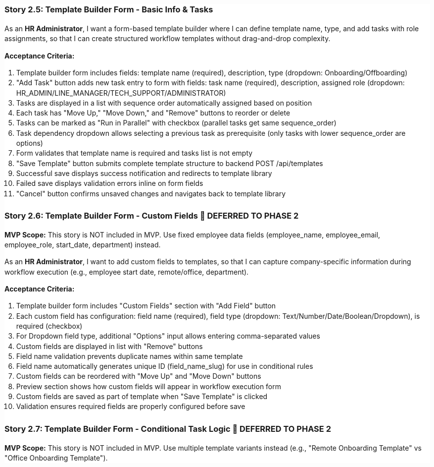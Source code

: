 ### Story 2.5: Template Builder Form - Basic Info & Tasks

As an **HR Administrator**,
I want a form-based template builder where I can define template name, type, and add tasks with role assignments,
so that I can create structured workflow templates without drag-and-drop complexity.

**Acceptance Criteria:**
1. Template builder form includes fields: template name (required), description, type (dropdown: Onboarding/Offboarding)
2. "Add Task" button adds new task entry to form with fields: task name (required), description, assigned role (dropdown: HR_ADMIN/LINE_MANAGER/TECH_SUPPORT/ADMINISTRATOR)
3. Tasks are displayed in a list with sequence order automatically assigned based on position
4. Each task has "Move Up," "Move Down," and "Remove" buttons to reorder or delete
5. Tasks can be marked as "Run in Parallel" with checkbox (parallel tasks get same sequence_order)
6. Task dependency dropdown allows selecting a previous task as prerequisite (only tasks with lower sequence_order are options)
7. Form validates that template name is required and tasks list is not empty
8. "Save Template" button submits complete template structure to backend POST /api/templates
9. Successful save displays success notification and redirects to template library
10. Failed save displays validation errors inline on form fields
11. "Cancel" button confirms unsaved changes and navigates back to template library

### Story 2.6: Template Builder Form - Custom Fields 🔮 **DEFERRED TO PHASE 2**

**MVP Scope:** This story is NOT included in MVP. Use fixed employee data fields (employee_name, employee_email, employee_role, start_date, department) instead.

As an **HR Administrator**,
I want to add custom fields to templates,
so that I can capture company-specific information during workflow execution (e.g., employee start date, remote/office, department).

**Acceptance Criteria:**
1. Template builder form includes "Custom Fields" section with "Add Field" button
2. Each custom field has configuration: field name (required), field type (dropdown: Text/Number/Date/Boolean/Dropdown), is required (checkbox)
3. For Dropdown field type, additional "Options" input allows entering comma-separated values
4. Custom fields are displayed in list with "Remove" buttons
5. Field name validation prevents duplicate names within same template
6. Field name automatically generates unique ID (field_name_slug) for use in conditional rules
7. Custom fields can be reordered with "Move Up" and "Move Down" buttons
8. Preview section shows how custom fields will appear in workflow execution form
9. Custom fields are saved as part of template when "Save Template" is clicked
10. Validation ensures required fields are properly configured before save

### Story 2.7: Template Builder Form - Conditional Task Logic 🔮 **DEFERRED TO PHASE 2**

**MVP Scope:** This story is NOT included in MVP. Use multiple template variants instead (e.g., "Remote Onboarding Template" vs "Office Onboarding Template").

